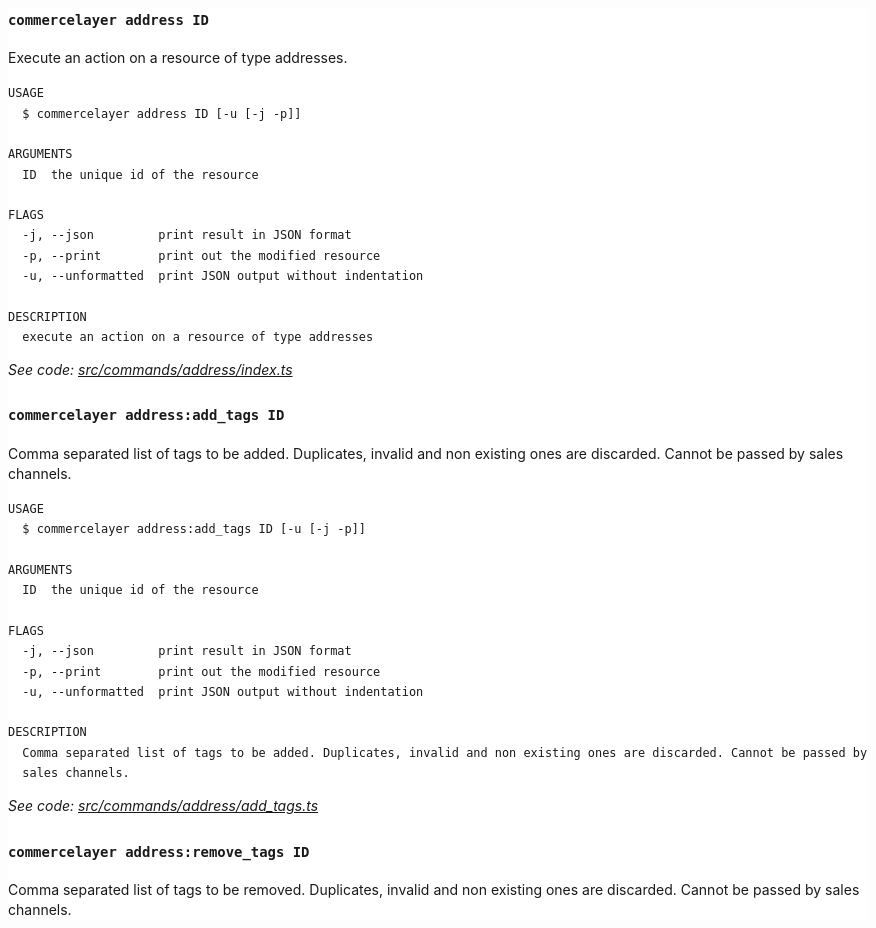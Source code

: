 ### `commercelayer address ID`

Execute an action on a resource of type addresses.

```sh-session
USAGE
  $ commercelayer address ID [-u [-j -p]]

ARGUMENTS
  ID  the unique id of the resource

FLAGS
  -j, --json         print result in JSON format
  -p, --print        print out the modified resource
  -u, --unformatted  print JSON output without indentation

DESCRIPTION
  execute an action on a resource of type addresses
```

_See code: [src/commands/address/index.ts](https://github.com/commercelayer/commercelayer-cli-plugin-triggers/blob/main/src/commands/address/index.ts)_

### `commercelayer address:add_tags ID`

Comma separated list of tags to be added. Duplicates, invalid and non existing ones are discarded. Cannot be passed by sales channels.

```sh-session
USAGE
  $ commercelayer address:add_tags ID [-u [-j -p]]

ARGUMENTS
  ID  the unique id of the resource

FLAGS
  -j, --json         print result in JSON format
  -p, --print        print out the modified resource
  -u, --unformatted  print JSON output without indentation

DESCRIPTION
  Comma separated list of tags to be added. Duplicates, invalid and non existing ones are discarded. Cannot be passed by
  sales channels.
```

_See code: [src/commands/address/add_tags.ts](https://github.com/commercelayer/commercelayer-cli-plugin-triggers/blob/main/src/commands/address/add_tags.ts)_

### `commercelayer address:remove_tags ID`

Comma separated list of tags to be removed. Duplicates, invalid and non existing ones are discarded. Cannot be passed by sales channels.
